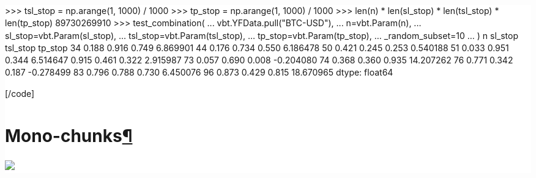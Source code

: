  [](https://vectorbt.pro/pvt_7a467f6b/features/optimization/#__codelineno-2-13)>>> tsl_stop = np.arange(1, 1000) / 1000
 [](https://vectorbt.pro/pvt_7a467f6b/features/optimization/#__codelineno-2-14)>>> tp_stop = np.arange(1, 1000) / 1000
 [](https://vectorbt.pro/pvt_7a467f6b/features/optimization/#__codelineno-2-15)>>> len(n) * len(sl_stop) * len(tsl_stop) * len(tp_stop)
 [](https://vectorbt.pro/pvt_7a467f6b/features/optimization/#__codelineno-2-16)89730269910
 [](https://vectorbt.pro/pvt_7a467f6b/features/optimization/#__codelineno-2-17)
 [](https://vectorbt.pro/pvt_7a467f6b/features/optimization/#__codelineno-2-18)>>> test_combination(
 [](https://vectorbt.pro/pvt_7a467f6b/features/optimization/#__codelineno-2-19)... vbt.YFData.pull("BTC-USD"),
 [](https://vectorbt.pro/pvt_7a467f6b/features/optimization/#__codelineno-2-20)... n=vbt.Param(n),
 [](https://vectorbt.pro/pvt_7a467f6b/features/optimization/#__codelineno-2-21)... sl_stop=vbt.Param(sl_stop),
 [](https://vectorbt.pro/pvt_7a467f6b/features/optimization/#__codelineno-2-22)... tsl_stop=vbt.Param(tsl_stop),
 [](https://vectorbt.pro/pvt_7a467f6b/features/optimization/#__codelineno-2-23)... tp_stop=vbt.Param(tp_stop),
 [](https://vectorbt.pro/pvt_7a467f6b/features/optimization/#__codelineno-2-24)... _random_subset=10
 [](https://vectorbt.pro/pvt_7a467f6b/features/optimization/#__codelineno-2-25)... )
 [](https://vectorbt.pro/pvt_7a467f6b/features/optimization/#__codelineno-2-26)n sl_stop tsl_stop tp_stop
 [](https://vectorbt.pro/pvt_7a467f6b/features/optimization/#__codelineno-2-27)34 0.188 0.916 0.749 6.869901
 [](https://vectorbt.pro/pvt_7a467f6b/features/optimization/#__codelineno-2-28)44 0.176 0.734 0.550 6.186478
 [](https://vectorbt.pro/pvt_7a467f6b/features/optimization/#__codelineno-2-29)50 0.421 0.245 0.253 0.540188
 [](https://vectorbt.pro/pvt_7a467f6b/features/optimization/#__codelineno-2-30)51 0.033 0.951 0.344 6.514647
 [](https://vectorbt.pro/pvt_7a467f6b/features/optimization/#__codelineno-2-31) 0.915 0.461 0.322 2.915987
 [](https://vectorbt.pro/pvt_7a467f6b/features/optimization/#__codelineno-2-32)73 0.057 0.690 0.008 -0.204080
 [](https://vectorbt.pro/pvt_7a467f6b/features/optimization/#__codelineno-2-33)74 0.368 0.360 0.935 14.207262
 [](https://vectorbt.pro/pvt_7a467f6b/features/optimization/#__codelineno-2-34)76 0.771 0.342 0.187 -0.278499
 [](https://vectorbt.pro/pvt_7a467f6b/features/optimization/#__codelineno-2-35)83 0.796 0.788 0.730 6.450076
 [](https://vectorbt.pro/pvt_7a467f6b/features/optimization/#__codelineno-2-36)96 0.873 0.429 0.815 18.670965
 [](https://vectorbt.pro/pvt_7a467f6b/features/optimization/#__codelineno-2-37)dtype: float64
 
[/code]


# Mono-chunks[¶](https://vectorbt.pro/pvt_7a467f6b/features/optimization/#mono-chunks "Permanent link")

![](https://vectorbt.pro/pvt_7a467f6b/assets/badges/new-in/1_13_0.svg)
